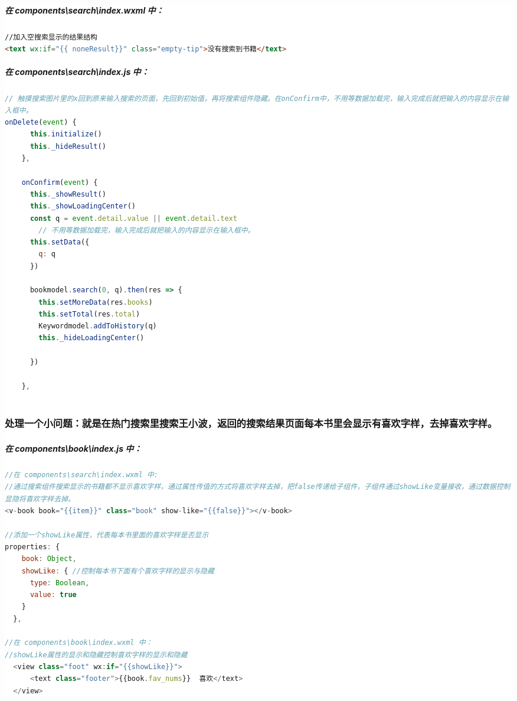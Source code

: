 ```js
```

##### 在 components\search\index.wxml 中：

```html
//加入空搜索显示的结果结构
<text wx:if="{{ noneResult}}" class="empty-tip">没有搜索到书籍</text>
```

##### 在 components\search\index.js 中：

```js
// 触摸搜索图片里的x回到原来输入搜索的页面，先回到初始值，再将搜索组件隐藏。在onConfirm中，不用等数据加载完，输入完成后就把输入的内容显示在输入框中。
onDelete(event) {
      this.initialize()
      this._hideResult()
    },
        
    onConfirm(event) {
      this._showResult()
      this._showLoadingCenter()
      const q = event.detail.value || event.detail.text
        // 不用等数据加载完，输入完成后就把输入的内容显示在输入框中。
      this.setData({
        q: q
      })

      bookmodel.search(0, q).then(res => {
        this.setMoreData(res.books)
        this.setTotal(res.total)
        Keywordmodel.addToHistory(q)
        this._hideLoadingCenter()

      })

    },        
  
```

### 处理一个小问题：就是在热门搜索里搜索王小波，返回的搜索结果页面每本书里会显示有喜欢字样，去掉喜欢字样。

##### 在 components\book\index.js 中：

```js
//在 components\search\index.wxml 中:
//通过搜索组件搜索显示的书籍都不显示喜欢字样，通过属性传值的方式将喜欢字样去掉，把false传递给子组件，子组件通过showLike变量接收，通过数据控制显隐将喜欢字样去掉。
<v-book book="{{item}}" class="book" show-like="{{false}}"></v-book>

//添加一个showLike属性，代表每本书里面的喜欢字样是否显示
properties: {
    book: Object,
    showLike: { //控制每本书下面有个喜欢字样的显示与隐藏
      type: Boolean,
      value: true
    }
  },

//在 components\book\index.wxml 中：
//showLike属性的显示和隐藏控制喜欢字样的显示和隐藏
  <view class="foot" wx:if="{{showLike}}">
      <text class="footer">{{book.fav_nums}}  喜欢</text>
  </view>
```
